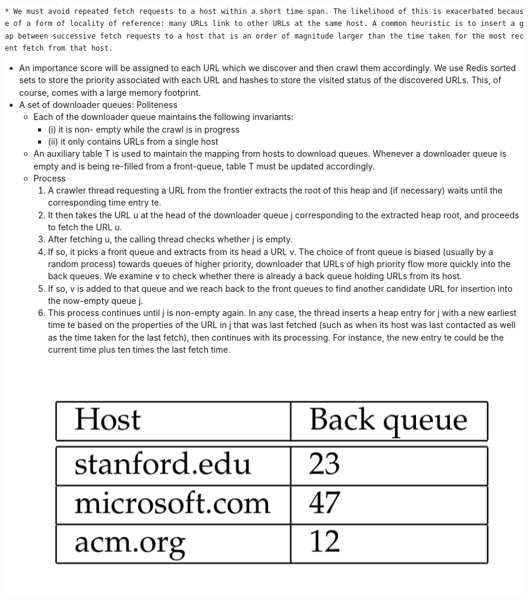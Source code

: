     * We must avoid repeated fetch requests to a host within a short time span. The likelihood of this is exacerbated because of a form of locality of reference: many URLs link to other URLs at the same host. A common heuristic is to insert a gap between successive fetch requests to a host that is an order of magnitude larger than the time taken for the most recent fetch from that host.
  * An importance score will be assigned to each URL which we discover and then crawl them accordingly. We use Redis sorted sets to store the priority associated with each URL and hashes to store the visited status of the discovered URLs. This, of course, comes with a large memory footprint.
* A set of downloader queues: Politeness
  * Each of the downloader queue maintains the following invariants: 
    * (i) it is non- empty while the crawl is in progress 
    * (ii) it only contains URLs from a single host
  * An auxiliary table T is used to maintain the mapping from hosts to download queues. Whenever a downloader queue is empty and is being re-filled from a front-queue, table T must be updated accordingly.
  * Process
    1. A crawler thread requesting a URL from the frontier extracts the root of this heap and (if necessary) waits until the corresponding time entry te. 
    2. It then takes the URL u at the head of the downloader queue j corresponding to the extracted heap root, and proceeds to fetch the URL u. 
    3. After fetching u, the calling thread checks whether j is empty. 
    4. If so, it picks a front queue and extracts from its head a URL v. The choice of front queue is biased (usually by a random process) towards queues of higher priority, downloader that URLs of high priority flow more quickly into the back queues. We examine v to check whether there is already a back queue holding URLs from its host. 
    5. If so, v is added to that queue and we reach back to the front queues to find another candidate URL for insertion into the now-empty queue j. 
    6. This process continues until j is non-empty again. In any case, the thread inserts a heap entry for j with a new earliest time te based on the properties of the URL in j that was last fetched (such as when its host was last contacted as well as the time taken for the last fetch), then continues with its processing. For instance, the new entry te could be the current time plus ten times the last fetch time.

![Crawler host to back queue mapping](../.gitbook/assets/crawler_hostToBackQueueMapping.png)
